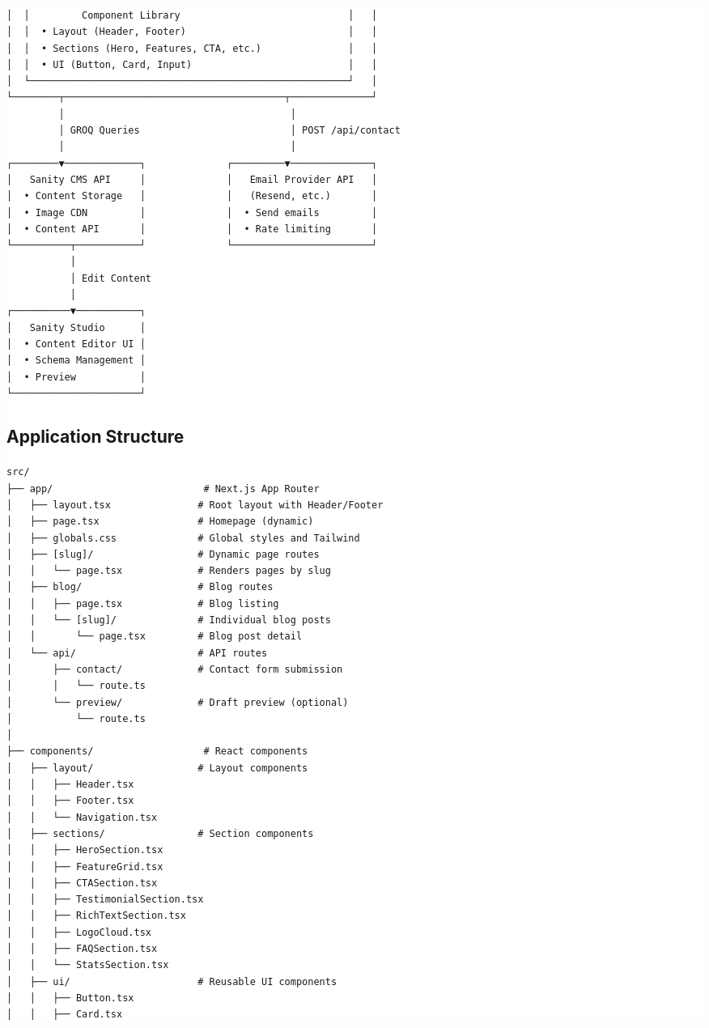 ```
│  │         Component Library                             │   │
│  │  • Layout (Header, Footer)                            │   │
│  │  • Sections (Hero, Features, CTA, etc.)               │   │
│  │  • UI (Button, Card, Input)                           │   │
│  └───────────────────────────────────────────────────────┘   │
└────────┬──────────────────────────────────────┬──────────────┘
         │                                       │
         │ GROQ Queries                          │ POST /api/contact
         │                                       │
┌────────▼─────────────┐              ┌─────────▼──────────────┐
│   Sanity CMS API     │              │   Email Provider API   │
│  • Content Storage   │              │   (Resend, etc.)       │
│  • Image CDN         │              │  • Send emails         │
│  • Content API       │              │  • Rate limiting       │
└──────────┬───────────┘              └────────────────────────┘
           │
           │ Edit Content
           │
┌──────────▼───────────┐
│   Sanity Studio      │
│  • Content Editor UI │
│  • Schema Management │
│  • Preview           │
└──────────────────────┘
```

## Application Structure

```
src/
├── app/                          # Next.js App Router
│   ├── layout.tsx               # Root layout with Header/Footer
│   ├── page.tsx                 # Homepage (dynamic)
│   ├── globals.css              # Global styles and Tailwind
│   ├── [slug]/                  # Dynamic page routes
│   │   └── page.tsx             # Renders pages by slug
│   ├── blog/                    # Blog routes
│   │   ├── page.tsx             # Blog listing
│   │   └── [slug]/              # Individual blog posts
│   │       └── page.tsx         # Blog post detail
│   └── api/                     # API routes
│       ├── contact/             # Contact form submission
│       │   └── route.ts
│       └── preview/             # Draft preview (optional)
│           └── route.ts
│
├── components/                   # React components
│   ├── layout/                  # Layout components
│   │   ├── Header.tsx
│   │   ├── Footer.tsx
│   │   └── Navigation.tsx
│   ├── sections/                # Section components
│   │   ├── HeroSection.tsx
│   │   ├── FeatureGrid.tsx
│   │   ├── CTASection.tsx
│   │   ├── TestimonialSection.tsx
│   │   ├── RichTextSection.tsx
│   │   ├── LogoCloud.tsx
│   │   ├── FAQSection.tsx
│   │   └── StatsSection.tsx
│   ├── ui/                      # Reusable UI components
│   │   ├── Button.tsx
│   │   ├── Card.tsx
```

  [key: string]: any;